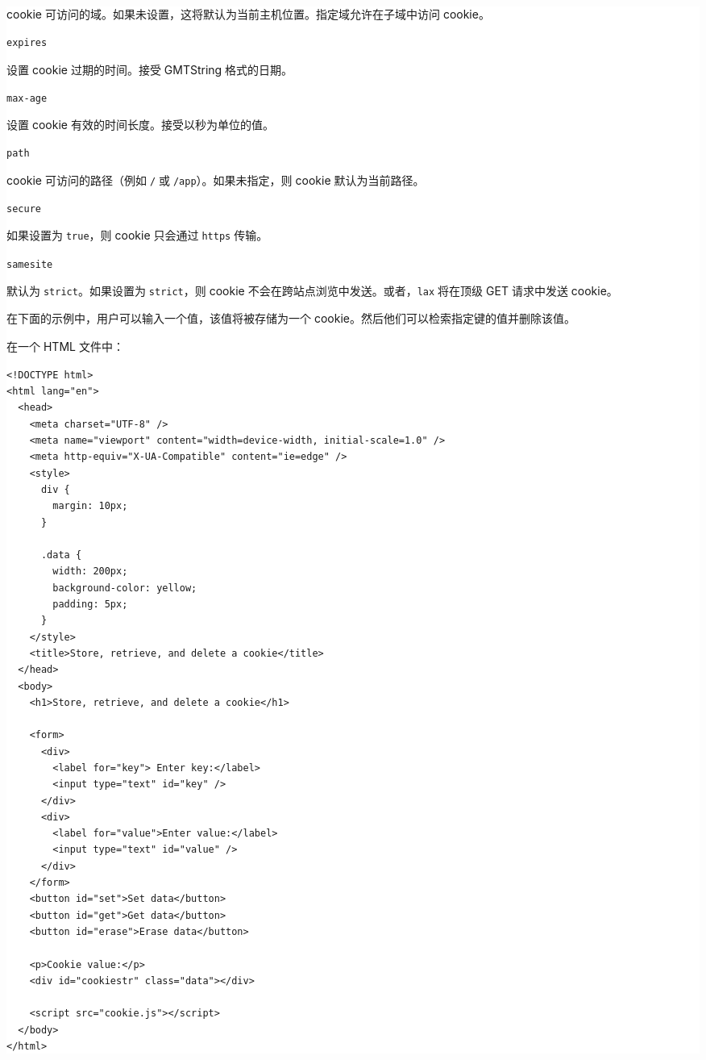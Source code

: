 cookie 可访问的域。如果未设置，这将默认为当前主机位置。指定域允许在子域中访问 cookie。

`expires`

设置 cookie 过期的时间。接受 GMTString 格式的日期。

`max-age`

设置 cookie 有效的时间长度。接受以秒为单位的值。

`path`

cookie 可访问的路径（例如 `/` 或 `/app`）。如果未指定，则 cookie 默认为当前路径。

`secure`

如果设置为 `true`，则 cookie 只会通过 `https` 传输。

`samesite`

默认为 `strict`。如果设置为 `strict`，则 cookie 不会在跨站点浏览中发送。或者，`lax` 将在顶级 GET 请求中发送 cookie。

在下面的示例中，用户可以输入一个值，该值将被存储为一个 cookie。然后他们可以检索指定键的值并删除该值。

在一个 HTML 文件中：

```
<!DOCTYPE html>
<html lang="en">
  <head>
    <meta charset="UTF-8" />
    <meta name="viewport" content="width=device-width, initial-scale=1.0" />
    <meta http-equiv="X-UA-Compatible" content="ie=edge" />
    <style>
      div {
        margin: 10px;
      }

      .data {
        width: 200px;
        background-color: yellow;
        padding: 5px;
      }
    </style>
    <title>Store, retrieve, and delete a cookie</title>
  </head>
  <body>
    <h1>Store, retrieve, and delete a cookie</h1>

    <form>
      <div>
        <label for="key"> Enter key:</label>
        <input type="text" id="key" />
      </div>
      <div>
        <label for="value">Enter value:</label>
        <input type="text" id="value" />
      </div>
    </form>
    <button id="set">Set data</button>
    <button id="get">Get data</button>
    <button id="erase">Erase data</button>

    <p>Cookie value:</p>
    <div id="cookiestr" class="data"></div>

    <script src="cookie.js"></script>
  </body>
</html>
```